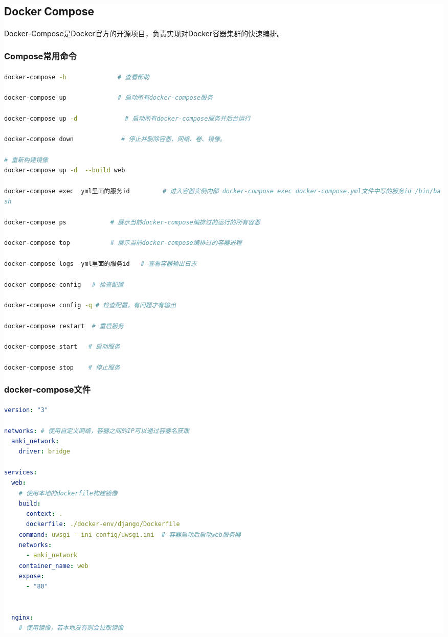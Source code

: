 ## Docker Compose

Docker-Compose是Docker官方的开源项目，负责实现对Docker容器集群的快速编排。

### **Compose**常用命令

```bash
docker-compose -h              # 查看帮助

docker-compose up              # 启动所有docker-compose服务

docker-compose up -d             # 启动所有docker-compose服务并后台运行

docker-compose down             # 停止并删除容器、网络、卷、镜像。

# 重新构建镜像
docker-compose up -d  --build web

docker-compose exec  yml里面的服务id         # 进入容器实例内部 docker-compose exec docker-compose.yml文件中写的服务id /bin/bash

docker-compose ps            # 展示当前docker-compose编排过的运行的所有容器

docker-compose top           # 展示当前docker-compose编排过的容器进程

docker-compose logs  yml里面的服务id   # 查看容器输出日志

docker-compose config   # 检查配置

docker-compose config -q # 检查配置，有问题才有输出

docker-compose restart  # 重启服务

docker-compose start   # 启动服务

docker-compose stop    # 停止服务
```



### docker-compose文件

```yaml
version: "3"

networks: # 使用自定义网络，容器之间的IP可以通过容器名获取
  anki_network:
    driver: bridge

services:
  web:
	# 使用本地的dockerfile构建镜像
    build:
      context: .
      dockerfile: ./docker-env/django/Dockerfile
    command: uwsgi --ini config/uwsgi.ini  # 容器启动后启动web服务器
    networks:
      - anki_network
    container_name: web
    expose:
      - "80"


  nginx: 
  	# 使用镜像，若本地没有则会拉取镜像
```